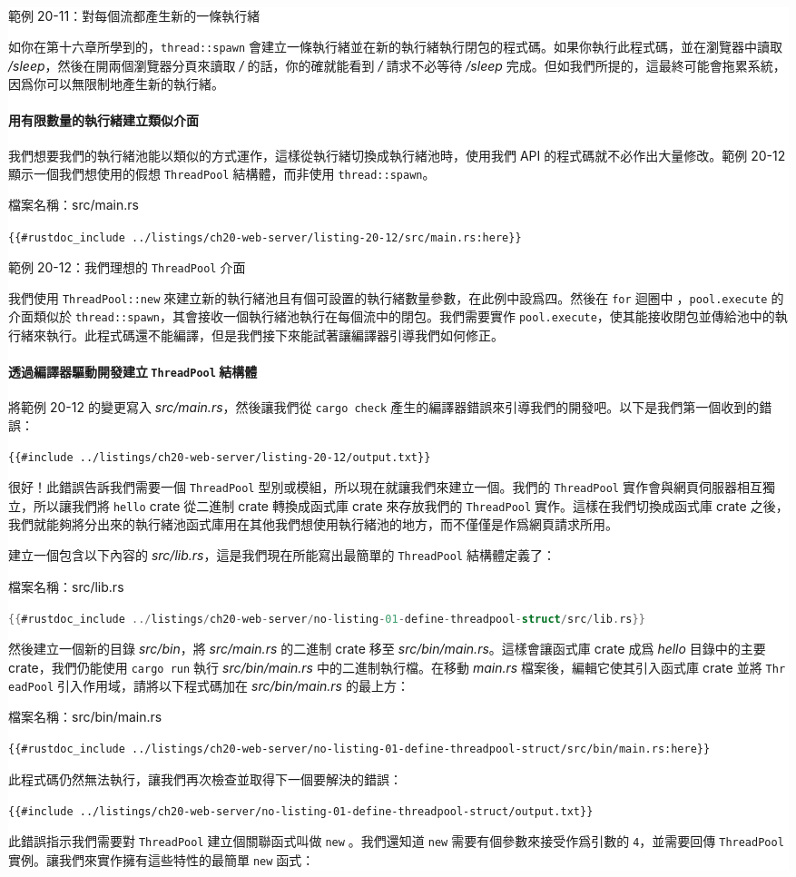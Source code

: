 <span class="caption">範例 20-11：對每個流都產生新的一條執行緒</span>

如你在第十六章所學到的，`thread::spawn` 會建立一條執行緒並在新的執行緒執行閉包的程式碼。如果你執行此程式碼，並在瀏覽器中讀取 */sleep*，然後在開兩個瀏覽器分頁來讀取 */* 的話，你的確就能看到 */* 請求不必等待 */sleep* 完成。但如我們所提的，這最終可能會拖累系統，因爲你可以無限制地產生新的執行緒。

#### 用有限數量的執行緒建立類似介面

我們想要我們的執行緒池能以類似的方式運作，這樣從執行緒切換成執行緒池時，使用我們 API 的程式碼就不必作出大量修改。範例 20-12 顯示一個我們想使用的假想 `ThreadPool` 結構體，而非使用 `thread::spawn`。

<span class="filename">檔案名稱：src/main.rs</span>

```rust,ignore,does_not_compile
{{#rustdoc_include ../listings/ch20-web-server/listing-20-12/src/main.rs:here}}
```

<span class="caption">範例 20-12：我們理想的 `ThreadPool` 介面</span>

我們使用 `ThreadPool::new` 來建立新的執行緒池且有個可設置的執行緒數量參數，在此例中設爲四。然後在 `for` 迴圈中 ，`pool.execute` 的介面類似於 `thread::spawn`，其會接收一個執行緒池執行在每個流中的閉包。我們需要實作 `pool.execute`，使其能接收閉包並傳給池中的執行緒來執行。此程式碼還不能編譯，但是我們接下來能試著讓編譯器引導我們如何修正。

#### 透過編譯器驅動開發建立 `ThreadPool` 結構體

將範例 20-12 的變更寫入 *src/main.rs*，然後讓我們從 `cargo check` 產生的編譯器錯誤來引導我們的開發吧。以下是我們第一個收到的錯誤：

```console
{{#include ../listings/ch20-web-server/listing-20-12/output.txt}}
```

很好！此錯誤告訴我們需要一個 `ThreadPool` 型別或模組，所以現在就讓我們來建立一個。我們的 `ThreadPool` 實作會與網頁伺服器相互獨立，所以讓我們將 `hello` crate 從二進制 crate 轉換成函式庫 crate 來存放我們的 `ThreadPool` 實作。這樣在我們切換成函式庫 crate 之後，我們就能夠將分出來的執行緒池函式庫用在其他我們想使用執行緒池的地方，而不僅僅是作爲網頁請求所用。

建立一個包含以下內容的 *src/lib.rs*，這是我們現在所能寫出最簡單的 `ThreadPool` 結構體定義了：

<span class="filename">檔案名稱：src/lib.rs</span>

```rust
{{#rustdoc_include ../listings/ch20-web-server/no-listing-01-define-threadpool-struct/src/lib.rs}}
```

然後建立一個新的目錄 *src/bin*，將 *src/main.rs* 的二進制 crate 移至 *src/bin/main.rs*。這樣會讓函式庫 crate 成爲 *hello* 目錄中的主要 crate，我們仍能使用 `cargo run` 執行 *src/bin/main.rs* 中的二進制執行檔。在移動 *main.rs* 檔案後，編輯它使其引入函式庫 crate 並將 `ThreadPool` 引入作用域，請將以下程式碼加在 *src/bin/main.rs* 的最上方：

<span class="filename">檔案名稱：src/bin/main.rs</span>

```rust,ignore
{{#rustdoc_include ../listings/ch20-web-server/no-listing-01-define-threadpool-struct/src/bin/main.rs:here}}
```

此程式碼仍然無法執行，讓我們再次檢查並取得下一個要解決的錯誤：

```console
{{#include ../listings/ch20-web-server/no-listing-01-define-threadpool-struct/output.txt}}
```

此錯誤指示我們需要對 `ThreadPool` 建立個關聯函式叫做 `new` 。我們還知道 `new` 需要有個參數來接受作爲引數的 `4`，並需要回傳 `ThreadPool` 實例。讓我們來實作擁有這些特性的最簡單 `new` 函式：
